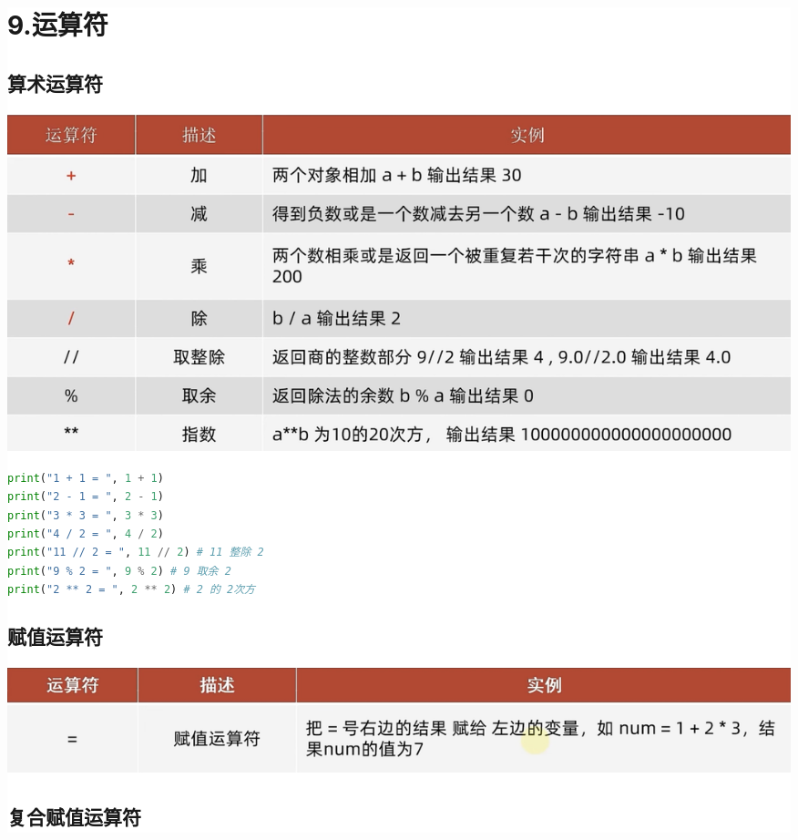 # 9.运算符

## 算术运算符

![](./images/算术运算符.jpg)

```python
print("1 + 1 = ", 1 + 1)
print("2 - 1 = ", 2 - 1)
print("3 * 3 = ", 3 * 3)
print("4 / 2 = ", 4 / 2)
print("11 // 2 = ", 11 // 2) # 11 整除 2
print("9 % 2 = ", 9 % 2) # 9 取余 2
print("2 ** 2 = ", 2 ** 2) # 2 的 2次方
```

## 赋值运算符

![](./images/赋值运算符.jpg)

## 复合赋值运算符
